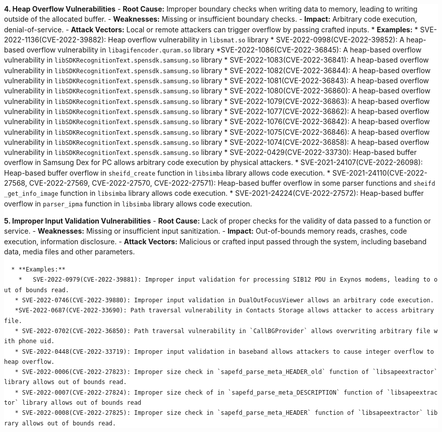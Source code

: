 **4. Heap Overflow Vulnerabilities**
    - **Root Cause:** Improper boundary checks when writing data to memory, leading to writing outside of the allocated buffer.
    - **Weaknesses:** Missing or insufficient boundary checks.
    - **Impact:**  Arbitrary code execution, denial-of-service.
    - **Attack Vectors:** Local or remote attackers can trigger overflow by passing crafted inputs.
    *   **Examples:**
        *   SVE-2022-1136(CVE-2022-39882): Heap overflow vulnerability in `libsmat.so` library
       * SVE-2022-0998(CVE-2022-39852): A heap-based overflow vulnerability in `libagifencoder.quram.so` library
        *SVE-2022-1086(CVE-2022-36845): A heap-based overflow vulnerability in `libSDKRecognitionText.spensdk.samsung.so` library
       * SVE-2022-1083(CVE-2022-36841): A heap-based overflow vulnerability in `libSDKRecognitionText.spensdk.samsung.so` library
        * SVE-2022-1082(CVE-2022-36844): A heap-based overflow vulnerability in `libSDKRecognitionText.spensdk.samsung.so` library
        * SVE-2022-1081(CVE-2022-36843): A heap-based overflow vulnerability in `libSDKRecognitionText.spensdk.samsung.so` library
        * SVE-2022-1080(CVE-2022-36860): A heap-based overflow vulnerability in `libSDKRecognitionText.spensdk.samsung.so` library
       * SVE-2022-1079(CVE-2022-36863): A heap-based overflow vulnerability in `libSDKRecognitionText.spensdk.samsung.so` library
       * SVE-2022-1077(CVE-2022-36862): A heap-based overflow vulnerability in `libSDKRecognitionText.spensdk.samsung.so` library
        * SVE-2022-1076(CVE-2022-36842): A heap-based overflow vulnerability in `libSDKRecognitionText.spensdk.samsung.so` library
       * SVE-2022-1075(CVE-2022-36846): A heap-based overflow vulnerability in `libSDKRecognitionText.spensdk.samsung.so` library
        * SVE-2022-1074(CVE-2022-36858): A heap-based overflow vulnerability in `libSDKRecognitionText.spensdk.samsung.so` library
      * SVE-2022-0429(CVE-2022-33730): Heap-based buffer overflow in Samsung Dex for PC allows arbitrary code execution by physical attackers.
        * SVE-2021-24107(CVE-2022-26098): Heap-based buffer overflow in `sheifd_create` function in `libsimba` library allows code execution.
       * SVE-2021-24110(CVE-2022-27568, CVE-2022-27569, CVE-2022-27570, CVE-2022-27571): Heap-based buffer overflow in some parser functions and `sheifd_get_info_image` function in `libsimba` library allows code execution.
       * SVE-2021-24224(CVE-2022-27572): Heap-based buffer overflow in `parser_ipma` function in `libsimba` library allows code execution.

**5. Improper Input Validation Vulnerabilities**
    - **Root Cause:** Lack of proper checks for the validity of data passed to a function or service.
    - **Weaknesses:**  Missing or insufficient input sanitization.
    - **Impact:** Out-of-bounds memory reads,  crashes, code execution, information disclosure.
    - **Attack Vectors:**  Malicious or crafted input passed through the system, including baseband data, media files and other parameters.

      * **Examples:**
        *   SVE-2022-0979(CVE-2022-39881): Improper input validation for processing SIB12 PDU in Exynos modems, leading to out of bounds read.
       * SVE-2022-0746(CVE-2022-39880): Improper input validation in DualOutFocusViewer allows an arbitrary code execution.
       *SVE-2022-0687(CVE-2022-33690): Path traversal vulnerability in Contacts Storage allows attacker to access arbitrary file.
       * SVE-2022-0702(CVE-2022-36850): Path traversal vulnerability in `CallBGProvider` allows overwriting arbitrary file with phone uid.
       * SVE-2022-0448(CVE-2022-33719): Improper input validation in baseband allows attackers to cause integer overflow to heap overflow.
       * SVE-2022-0006(CVE-2022-27823): Improper size check in `sapefd_parse_meta_HEADER_old` function of `libsapeextractor` library allows out of bounds read.
       * SVE-2022-0007(CVE-2022-27824): Improper size check of in `sapefd_parse_meta_DESCRIPTION` function of `libsapeextractor` library allows out of bounds read
       * SVE-2022-0008(CVE-2022-27825): Improper size check in `sapefd_parse_meta_HEADER` function of `libsapeextractor` library allows out of bounds read.